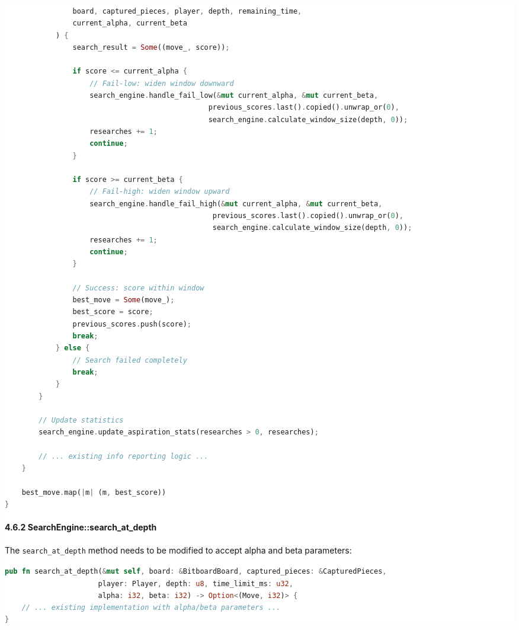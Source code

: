 ```rust
                board, captured_pieces, player, depth, remaining_time,
                current_alpha, current_beta
            ) {
                search_result = Some((move_, score));
                
                if score <= current_alpha {
                    // Fail-low: widen window downward
                    search_engine.handle_fail_low(&mut current_alpha, &mut current_beta, 
                                                previous_scores.last().copied().unwrap_or(0), 
                                                search_engine.calculate_window_size(depth, 0));
                    researches += 1;
                    continue;
                }
                
                if score >= current_beta {
                    // Fail-high: widen window upward
                    search_engine.handle_fail_high(&mut current_alpha, &mut current_beta,
                                                 previous_scores.last().copied().unwrap_or(0),
                                                 search_engine.calculate_window_size(depth, 0));
                    researches += 1;
                    continue;
                }
                
                // Success: score within window
                best_move = Some(move_);
                best_score = score;
                previous_scores.push(score);
                break;
            } else {
                // Search failed completely
                break;
            }
        }

        // Update statistics
        search_engine.update_aspiration_stats(researches > 0, researches);

        // ... existing info reporting logic ...
    }

    best_move.map(|m| (m, best_score))
}
```

#### 4.6.2 SearchEngine::search_at_depth

The `search_at_depth` method needs to be modified to accept alpha and beta parameters:

```rust
pub fn search_at_depth(&mut self, board: &BitboardBoard, captured_pieces: &CapturedPieces, 
                      player: Player, depth: u8, time_limit_ms: u32, 
                      alpha: i32, beta: i32) -> Option<(Move, i32)> {
    // ... existing implementation with alpha/beta parameters ...
}
```
